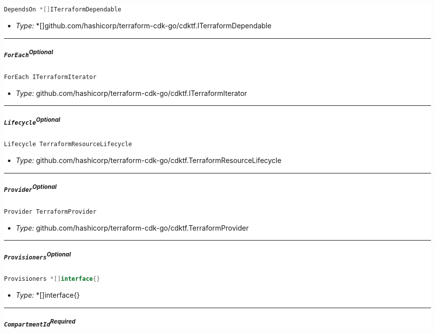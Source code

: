 ```go
DependsOn *[]ITerraformDependable
```

- *Type:* *[]github.com/hashicorp/terraform-cdk-go/cdktf.ITerraformDependable

---

##### `ForEach`<sup>Optional</sup> <a name="ForEach" id="rhizo-co-terraform-provider-oci.healthChecksPingProbe.HealthChecksPingProbeConfig.property.forEach"></a>

```go
ForEach ITerraformIterator
```

- *Type:* github.com/hashicorp/terraform-cdk-go/cdktf.ITerraformIterator

---

##### `Lifecycle`<sup>Optional</sup> <a name="Lifecycle" id="rhizo-co-terraform-provider-oci.healthChecksPingProbe.HealthChecksPingProbeConfig.property.lifecycle"></a>

```go
Lifecycle TerraformResourceLifecycle
```

- *Type:* github.com/hashicorp/terraform-cdk-go/cdktf.TerraformResourceLifecycle

---

##### `Provider`<sup>Optional</sup> <a name="Provider" id="rhizo-co-terraform-provider-oci.healthChecksPingProbe.HealthChecksPingProbeConfig.property.provider"></a>

```go
Provider TerraformProvider
```

- *Type:* github.com/hashicorp/terraform-cdk-go/cdktf.TerraformProvider

---

##### `Provisioners`<sup>Optional</sup> <a name="Provisioners" id="rhizo-co-terraform-provider-oci.healthChecksPingProbe.HealthChecksPingProbeConfig.property.provisioners"></a>

```go
Provisioners *[]interface{}
```

- *Type:* *[]interface{}

---

##### `CompartmentId`<sup>Required</sup> <a name="CompartmentId" id="rhizo-co-terraform-provider-oci.healthChecksPingProbe.HealthChecksPingProbeConfig.property.compartmentId"></a>
